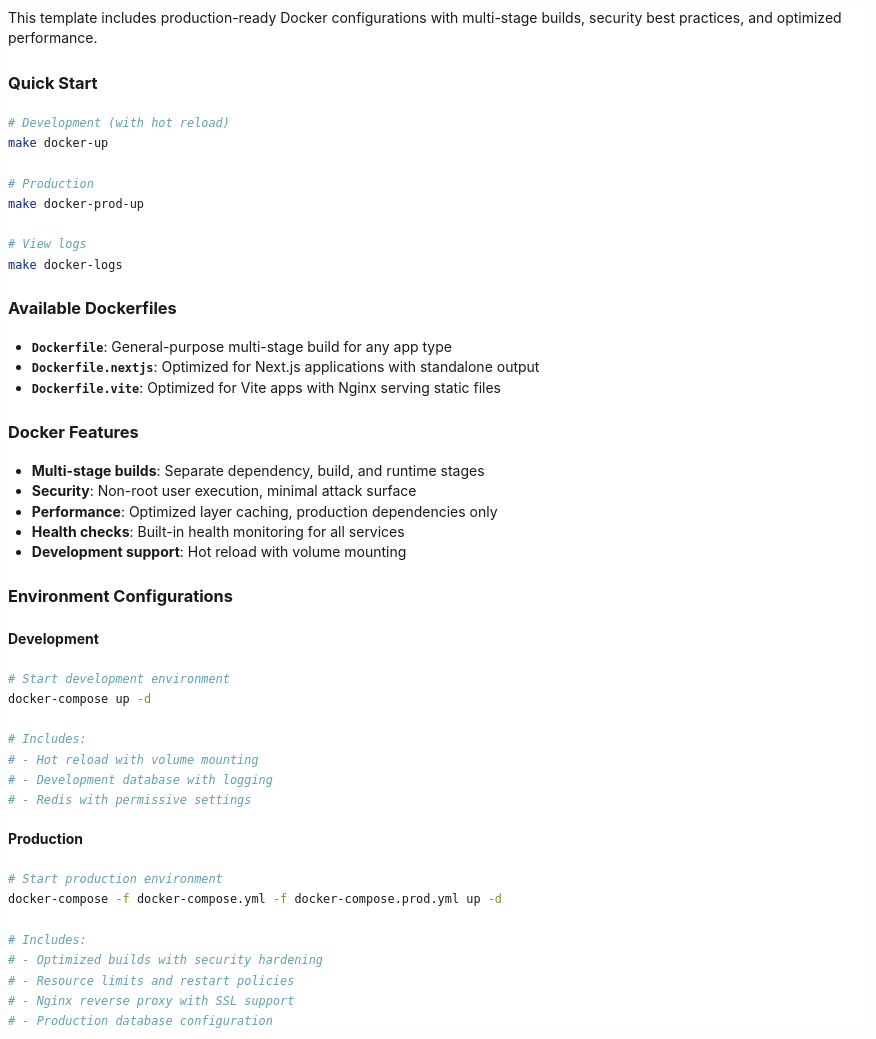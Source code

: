 This template includes production-ready Docker configurations with multi-stage builds, security best practices, and optimized performance.

### Quick Start

```bash
# Development (with hot reload)
make docker-up

# Production
make docker-prod-up

# View logs
make docker-logs
```

### Available Dockerfiles

- **`Dockerfile`**: General-purpose multi-stage build for any app type
- **`Dockerfile.nextjs`**: Optimized for Next.js applications with standalone output
- **`Dockerfile.vite`**: Optimized for Vite apps with Nginx serving static files

### Docker Features

- **Multi-stage builds**: Separate dependency, build, and runtime stages
- **Security**: Non-root user execution, minimal attack surface
- **Performance**: Optimized layer caching, production dependencies only
- **Health checks**: Built-in health monitoring for all services
- **Development support**: Hot reload with volume mounting

### Environment Configurations

#### Development
```bash
# Start development environment
docker-compose up -d

# Includes:
# - Hot reload with volume mounting
# - Development database with logging
# - Redis with permissive settings
```

#### Production
```bash
# Start production environment
docker-compose -f docker-compose.yml -f docker-compose.prod.yml up -d

# Includes:
# - Optimized builds with security hardening
# - Resource limits and restart policies
# - Nginx reverse proxy with SSL support
# - Production database configuration
```
